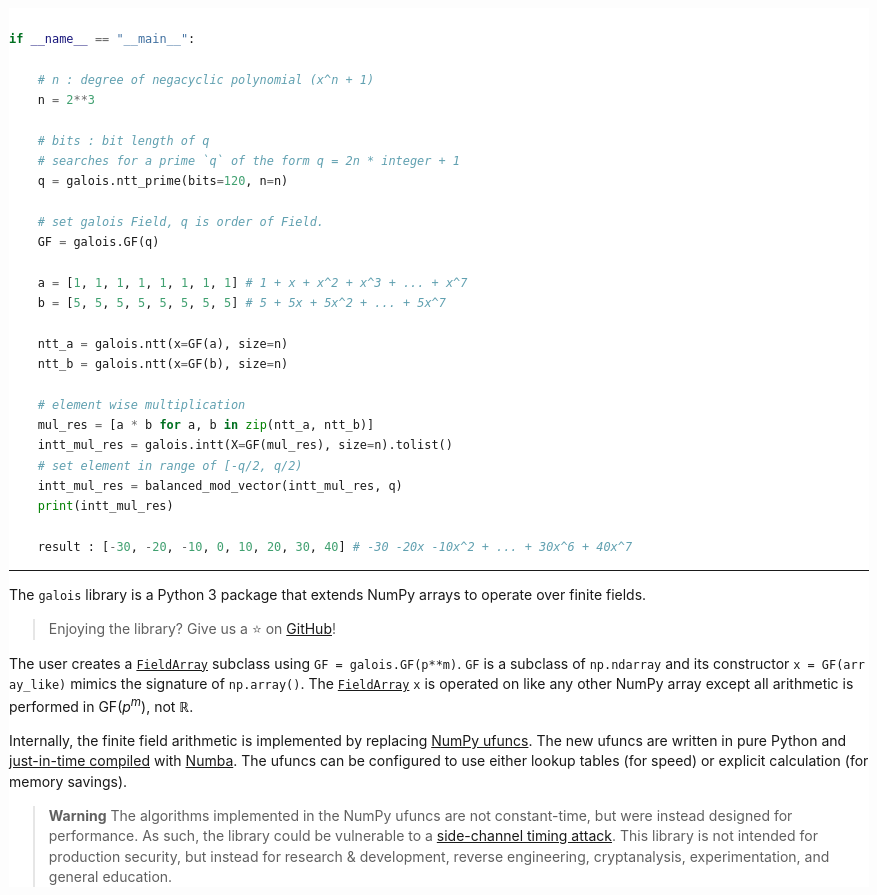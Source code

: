 `````python

if __name__ == "__main__":
  	
    # n : degree of negacyclic polynomial (x^n + 1)
    n = 2**3
    
    # bits : bit length of q
    # searches for a prime `q` of the form q = 2n * integer + 1
    q = galois.ntt_prime(bits=120, n=n)

   	# set galois Field, q is order of Field.
    GF = galois.GF(q)

    a = [1, 1, 1, 1, 1, 1, 1, 1] # 1 + x + x^2 + x^3 + ... + x^7
    b = [5, 5, 5, 5, 5, 5, 5, 5] # 5 + 5x + 5x^2 + ... + 5x^7

    ntt_a = galois.ntt(x=GF(a), size=n)
    ntt_b = galois.ntt(x=GF(b), size=n)
    
    # element wise multiplication
    mul_res = [a * b for a, b in zip(ntt_a, ntt_b)]
    intt_mul_res = galois.intt(X=GF(mul_res), size=n).tolist()
    # set element in range of [-q/2, q/2)
    intt_mul_res = balanced_mod_vector(intt_mul_res, q)
    print(intt_mul_res)
    
    result : [-30, -20, -10, 0, 10, 20, 30, 40] # -30 -20x -10x^2 + ... + 30x^6 + 40x^7
`````

---

The `galois` library is a Python 3 package that extends NumPy arrays to operate over finite fields.

> Enjoying the library? Give us a :star: on [GitHub](https://github.com/mhostetter/galois)!

The user creates a [`FieldArray`](https://mhostetter.github.io/galois/latest/api/galois.FieldArray/) subclass using `GF = galois.GF(p**m)`.
`GF` is a subclass of `np.ndarray` and its constructor `x = GF(array_like)` mimics the signature of `np.array()`. The
[`FieldArray`](https://mhostetter.github.io/galois/latest/api/galois.FieldArray/) `x` is operated on like any other NumPy array except
all arithmetic is performed in $\mathrm{GF}(p^m)$, not $\mathbb{R}$.

Internally, the finite field arithmetic is implemented by replacing [NumPy ufuncs](https://numpy.org/doc/stable/reference/ufuncs.html).
The new ufuncs are written in pure Python and [just-in-time compiled](https://numba.pydata.org/numba-doc/dev/user/vectorize.html) with
[Numba](https://numba.pydata.org/). The ufuncs can be configured to use either lookup tables (for speed) or explicit calculation (for memory savings).

> **Warning**
> The algorithms implemented in the NumPy ufuncs are not constant-time, but were instead designed for performance. As such, the library could be vulnerable to a [side-channel timing attack](https://en.wikipedia.org/wiki/Timing_attack). This library is not intended for production security, but instead for research & development, reverse engineering, cryptanalysis, experimentation, and general education.
